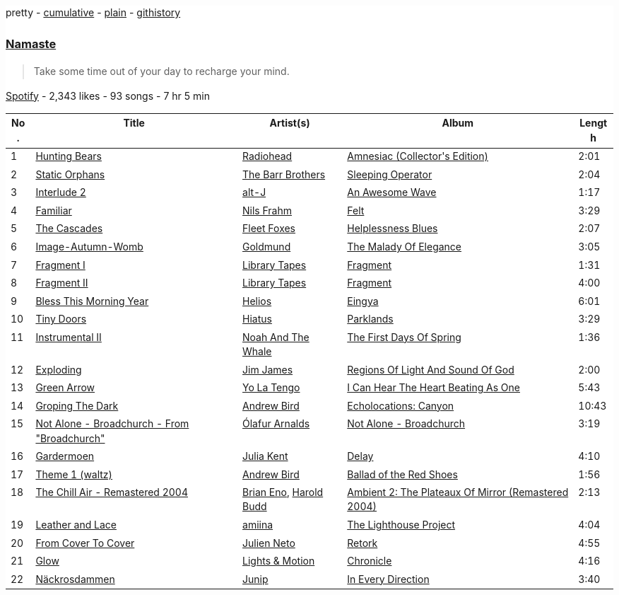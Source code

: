 pretty - [cumulative](/playlists/cumulative/0op6xwVK9pVhcxozSQPEsJ.md) - [plain](/playlists/plain/0op6xwVK9pVhcxozSQPEsJ) - [githistory](https://github.githistory.xyz/mackorone/spotify-playlist-archive/blob/main/playlists/plain/0op6xwVK9pVhcxozSQPEsJ)

### [Namaste](https://open.spotify.com/playlist/0op6xwVK9pVhcxozSQPEsJ)

> Take some time out of your day to recharge your mind.

[Spotify](https://open.spotify.com/user/spotify) - 2,343 likes - 93 songs - 7 hr 5 min

| No. | Title | Artist(s) | Album | Length |
|---|---|---|---|---|
| 1 | [Hunting Bears](https://open.spotify.com/track/65OdRsADfMX6VInNGtuZfU) | [Radiohead](https://open.spotify.com/artist/4Z8W4fKeB5YxbusRsdQVPb) | [Amnesiac \(Collector's Edition\)](https://open.spotify.com/album/7mUKceir3qJ2WeQETnvz8g) | 2:01 |
| 2 | [Static Orphans](https://open.spotify.com/track/217H94y73OgLMiT7LswFEn) | [The Barr Brothers](https://open.spotify.com/artist/4OyRutd80DZC22C4pl63l7) | [Sleeping Operator](https://open.spotify.com/album/3heNYqE1CUM8WlJGm6UPEj) | 2:04 |
| 3 | [Interlude 2](https://open.spotify.com/track/5bp6twky1rHu72giADl7Mv) | [alt\-J](https://open.spotify.com/artist/3XHO7cRUPCLOr6jwp8vsx5) | [An Awesome Wave](https://open.spotify.com/album/6k3vC8nep1BfqAIJ81L6OL) | 1:17 |
| 4 | [Familiar](https://open.spotify.com/track/0d7kHC1NoYwzy8vDKEZP4h) | [Nils Frahm](https://open.spotify.com/artist/5gqhueRUZEa7VDnQt4HODp) | [Felt](https://open.spotify.com/album/7vfLaNMsJSCHNiDfSHICXz) | 3:29 |
| 5 | [The Cascades](https://open.spotify.com/track/6X3618mK5K2tKZ1w71309J) | [Fleet Foxes](https://open.spotify.com/artist/4EVpmkEwrLYEg6jIsiPMIb) | [Helplessness Blues](https://open.spotify.com/album/20RJRsAPD9Yx3Nols5cAGR) | 2:07 |
| 6 | [Image\-Autumn\-Womb](https://open.spotify.com/track/6IxraDOdstG5QlrY9LKKPX) | [Goldmund](https://open.spotify.com/artist/0R5BzePlbvG8xTXw0QF3uw) | [The Malady Of Elegance](https://open.spotify.com/album/1vF5y6BC66nKozxg0Dsvvo) | 3:05 |
| 7 | [Fragment I](https://open.spotify.com/track/6MmQiusM8C0MGqxAiZYWtu) | [Library Tapes](https://open.spotify.com/artist/2ojlS7imGFiZ8A8tXXGEt7) | [Fragment](https://open.spotify.com/album/43QOTxisI7tVOFZgUIWu4g) | 1:31 |
| 8 | [Fragment II](https://open.spotify.com/track/7JQfc4yI4R8E4WOUYR7HD9) | [Library Tapes](https://open.spotify.com/artist/2ojlS7imGFiZ8A8tXXGEt7) | [Fragment](https://open.spotify.com/album/43QOTxisI7tVOFZgUIWu4g) | 4:00 |
| 9 | [Bless This Morning Year](https://open.spotify.com/track/6knzYloG0x3MroAhnLVLGe) | [Helios](https://open.spotify.com/artist/592TFYwu9Qb0RC1hKDbX2w) | [Eingya](https://open.spotify.com/album/1OF3AnbSDa1ZSEFE7lukTb) | 6:01 |
| 10 | [Tiny Doors](https://open.spotify.com/track/6Td24fMpjUTX5JjvRR0Mop) | [Hiatus](https://open.spotify.com/artist/421vyBBkhgRAOz4cYPvrZJ) | [Parklands](https://open.spotify.com/album/1NhIMd6O3u6F9Opm7skw9N) | 3:29 |
| 11 | [Instrumental II](https://open.spotify.com/track/5tpSGHl2739Ogq4PW1jyko) | [Noah And The Whale](https://open.spotify.com/artist/0aeLcja6hKzb7Uz2ou7ulP) | [The First Days Of Spring](https://open.spotify.com/album/7wSY8MNBuFKLIRhEXBwl9s) | 1:36 |
| 12 | [Exploding](https://open.spotify.com/track/0yod6tHyQ4i5P2ArTRDLhz) | [Jim James](https://open.spotify.com/artist/1MhtYlJvUqfd2EgHSQTGK4) | [Regions Of Light And Sound Of God](https://open.spotify.com/album/11WWvzU6lGpcjRUMlahNKs) | 2:00 |
| 13 | [Green Arrow](https://open.spotify.com/track/43x3Mgyfiw2XZJ48quyA15) | [Yo La Tengo](https://open.spotify.com/artist/5hAhrnb0Ch4ODwWu4tsbpi) | [I Can Hear The Heart Beating As One](https://open.spotify.com/album/0BpCcCe0SbfFybKzo6mGOF) | 5:43 |
| 14 | [Groping The Dark](https://open.spotify.com/track/6MGhsDZgytGOK8lK2dRXNR) | [Andrew Bird](https://open.spotify.com/artist/4uSftVc3FPWe6RJuMZNEe9) | [Echolocations: Canyon](https://open.spotify.com/album/46rToEvrpltWPRZ0AFQAIs) | 10:43 |
| 15 | [Not Alone \- Broadchurch \- From "Broadchurch"](https://open.spotify.com/track/70x3WR1S3ZhNMmDEGrM9in) | [Ólafur Arnalds](https://open.spotify.com/artist/7E3BRXV9ZbCt5lQTCXMTia) | [Not Alone \- Broadchurch](https://open.spotify.com/album/5SEhIOVYtgBFQq6UqcNvMO) | 3:19 |
| 16 | [Gardermoen](https://open.spotify.com/track/1WEGB2t1ZYHjQODNPaiftb) | [Julia Kent](https://open.spotify.com/artist/2YJXo1ERQAO7r4hQtu2vFc) | [Delay](https://open.spotify.com/album/5E7fIzAOnhdt3mSyjUYb1j) | 4:10 |
| 17 | [Theme 1 \(waltz\)](https://open.spotify.com/track/4uqD36FVK1bwPFcGmIHN07) | [Andrew Bird](https://open.spotify.com/artist/4uSftVc3FPWe6RJuMZNEe9) | [Ballad of the Red Shoes](https://open.spotify.com/album/4JvlKnmGrNX6YgNV8JNzwz) | 1:56 |
| 18 | [The Chill Air \- Remastered 2004](https://open.spotify.com/track/1ijeMou08IoCT7ZhjPvu42) | [Brian Eno](https://open.spotify.com/artist/7MSUfLeTdDEoZiJPDSBXgi), [Harold Budd](https://open.spotify.com/artist/3uOCouLFR4bVx0XeiQJSbl) | [Ambient 2: The Plateaux Of Mirror \(Remastered 2004\)](https://open.spotify.com/album/5ma9r5NFV0poevmydI2qgO) | 2:13 |
| 19 | [Leather and Lace](https://open.spotify.com/track/0w5meNXPj2syJfQSekRA2Y) | [amiina](https://open.spotify.com/artist/79MO0KcrOdScKyzuDTtI3k) | [The Lighthouse Project](https://open.spotify.com/album/6ZnyPdZT3mDvWDPWMgcnN1) | 4:04 |
| 20 | [From Cover To Cover](https://open.spotify.com/track/7jWsPXmYOajLAfnoP5jOvB) | [Julien Neto](https://open.spotify.com/artist/4JVbuk3i6Z5WGR3ar8Wro2) | [Retork](https://open.spotify.com/album/0iJaRtX6nKxkaULtxfYoxg) | 4:55 |
| 21 | [Glow](https://open.spotify.com/track/0LF29vtBiXGfFdLzq0dkdo) | [Lights & Motion](https://open.spotify.com/artist/3ff1CmU6qfTqRAmdrq8EEG) | [Chronicle](https://open.spotify.com/album/0VIxw6zt84N7sWxGzgXEOU) | 4:16 |
| 22 | [Näckrosdammen](https://open.spotify.com/track/3pQq8CJgYmnFLL35euNIxO) | [Junip](https://open.spotify.com/artist/7HcipAIJatVGT4U6HQrnFW) | [In Every Direction](https://open.spotify.com/album/0UEsNPHMRxHFLUuqB98L1U) | 3:40 |